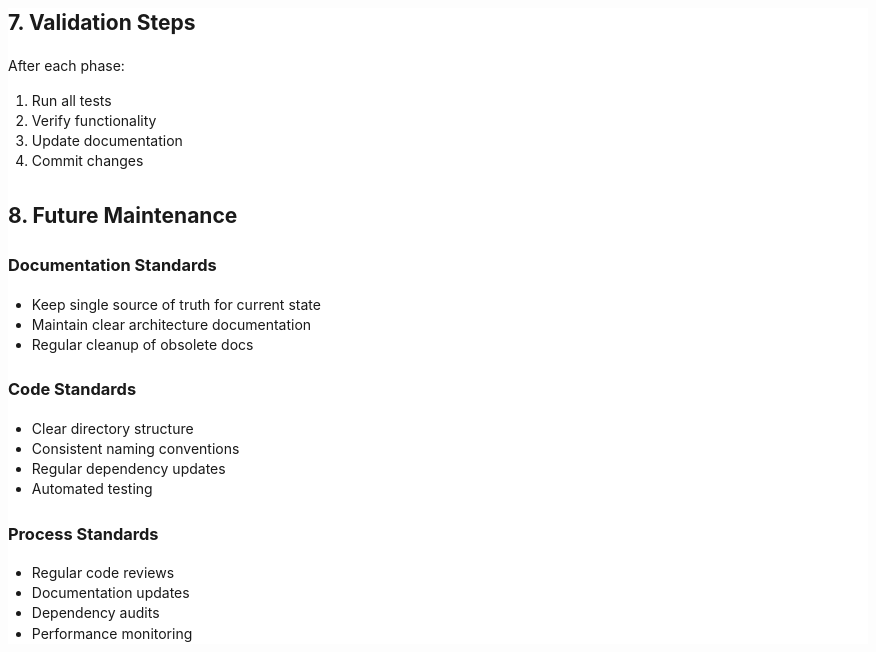 ## 7. Validation Steps

After each phase:
1. Run all tests
2. Verify functionality
3. Update documentation
4. Commit changes

## 8. Future Maintenance

### Documentation Standards
- Keep single source of truth for current state
- Maintain clear architecture documentation
- Regular cleanup of obsolete docs

### Code Standards
- Clear directory structure
- Consistent naming conventions
- Regular dependency updates
- Automated testing

### Process Standards
- Regular code reviews
- Documentation updates
- Dependency audits
- Performance monitoring
